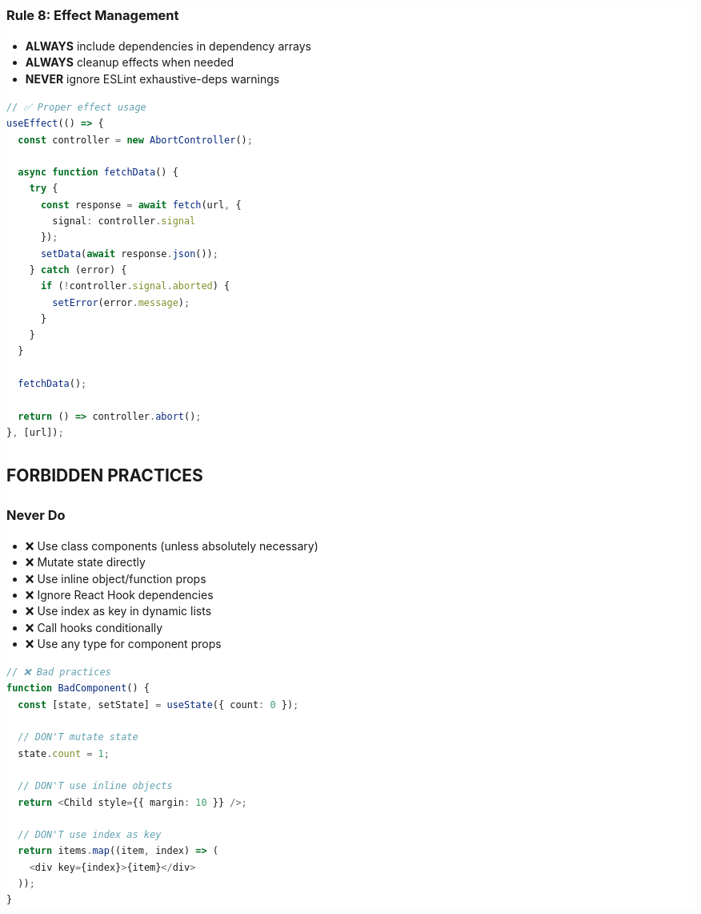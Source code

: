### Rule 8: Effect Management
- **ALWAYS** include dependencies in dependency arrays
- **ALWAYS** cleanup effects when needed
- **NEVER** ignore ESLint exhaustive-deps warnings

```typescript
// ✅ Proper effect usage
useEffect(() => {
  const controller = new AbortController();
  
  async function fetchData() {
    try {
      const response = await fetch(url, { 
        signal: controller.signal 
      });
      setData(await response.json());
    } catch (error) {
      if (!controller.signal.aborted) {
        setError(error.message);
      }
    }
  }
  
  fetchData();
  
  return () => controller.abort();
}, [url]);
```

## FORBIDDEN PRACTICES

### Never Do
- ❌ Use class components (unless absolutely necessary)
- ❌ Mutate state directly
- ❌ Use inline object/function props
- ❌ Ignore React Hook dependencies
- ❌ Use index as key in dynamic lists
- ❌ Call hooks conditionally
- ❌ Use any type for component props

```typescript
// ❌ Bad practices
function BadComponent() {
  const [state, setState] = useState({ count: 0 });
  
  // DON'T mutate state
  state.count = 1;
  
  // DON'T use inline objects
  return <Child style={{ margin: 10 }} />;
  
  // DON'T use index as key
  return items.map((item, index) => (
    <div key={index}>{item}</div>
  ));
}
```

